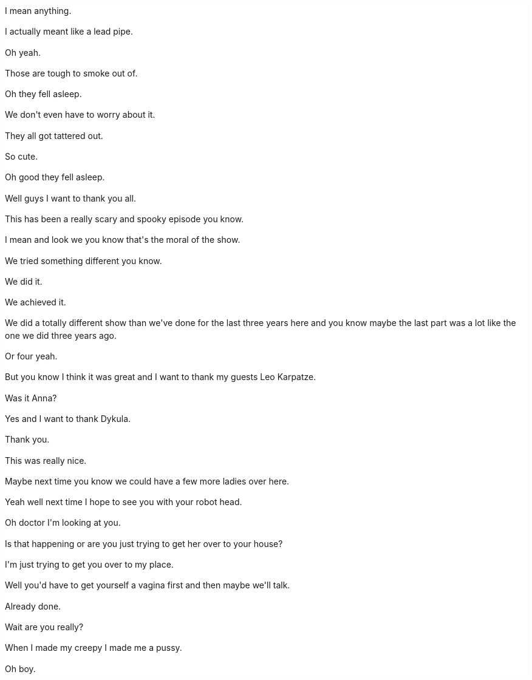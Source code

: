 I mean anything.

I actually meant like a lead pipe.

Oh yeah.

Those are tough to smoke out of.

Oh they fell asleep.

We don't even have to worry about it.

They all got tattered out.

So cute.

Oh good they fell asleep.

Well guys I want to thank you all.

This has been a really scary and spooky episode you know.

I mean and look we you know that's the moral of the show.

We tried something different you know.

We did it.

We achieved it.

We did a totally different show than we've done for the last three years here and you know maybe the last part was a lot like the one we did three years ago.

Or four yeah.

But you know I think it was great and I want to thank my guests Leo Karpatze.

Was it Anna?

Yes and I want to thank Dykula.

Thank you.

This was really nice.

Maybe next time you know we could have a few more ladies over here.

Yeah well next time I hope to see you with your robot head.

Oh doctor I'm looking at you.

Is that happening or are you just trying to get her over to your house?

I'm just trying to get you over to my place.

Well you'd have to get yourself a vagina first and then maybe we'll talk.

Already done.

Wait are you really?

When I made my creepy I made me a pussy.

Oh boy.
